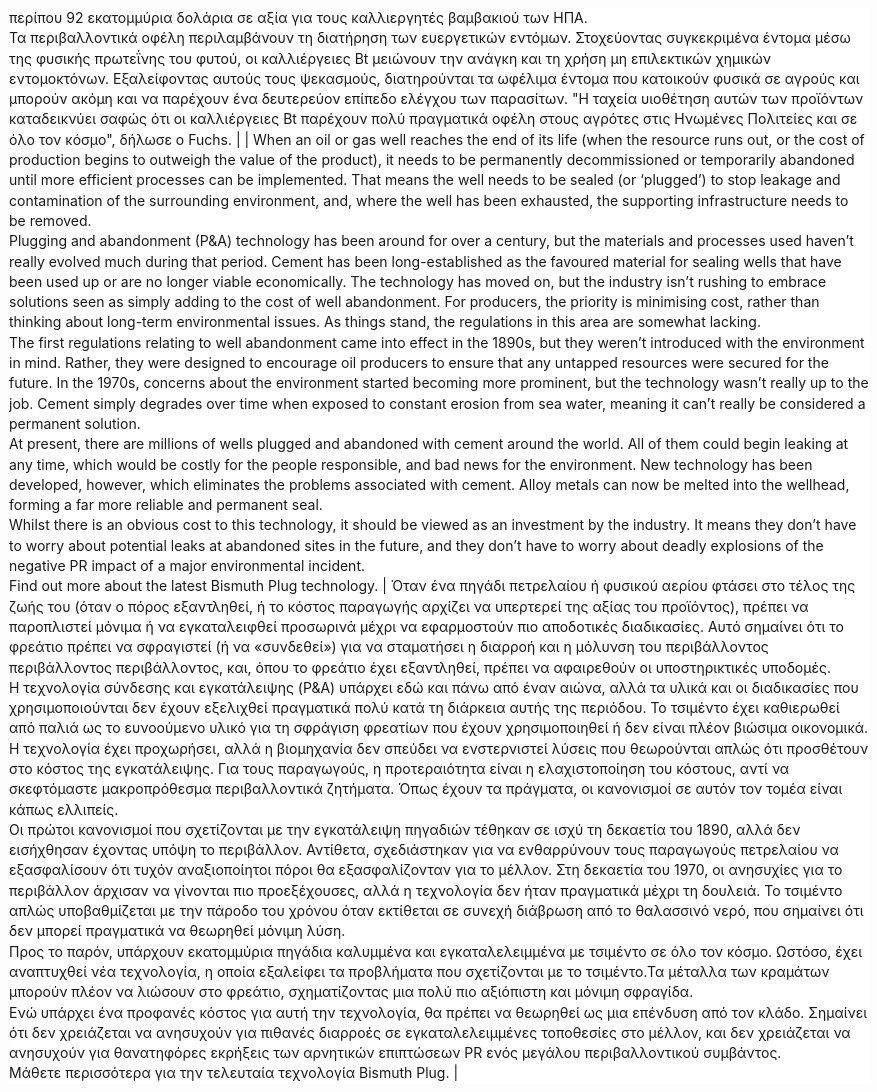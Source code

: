 περίπου 92 εκατομμύρια δολάρια σε αξία για τους καλλιεργητές βαμβακιού των ΗΠΑ.<br/>Τα περιβαλλοντικά οφέλη περιλαμβάνουν τη διατήρηση των ευεργετικών εντόμων. Στοχεύοντας συγκεκριμένα έντομα μέσω της φυσικής πρωτεΐνης του φυτού, οι καλλιέργειες Bt μειώνουν την ανάγκη και τη χρήση μη επιλεκτικών χημικών εντομοκτόνων. Εξαλείφοντας αυτούς τους ψεκασμούς, διατηρούνται τα ωφέλιμα έντομα που κατοικούν φυσικά σε αγρούς και μπορούν ακόμη και να παρέχουν ένα δευτερεύον επίπεδο ελέγχου των παρασίτων. "Η ταχεία υιοθέτηση αυτών των προϊόντων καταδεικνύει σαφώς ότι οι καλλιέργειες Bt παρέχουν πολύ πραγματικά οφέλη στους αγρότες στις Ηνωμένες Πολιτείες και σε όλο τον κόσμο", δήλωσε ο Fuchs. |
| When an oil or gas well reaches the end of its life (when the resource runs out, or the cost of production begins to outweigh the value of the product), it needs to be permanently decommissioned or temporarily abandoned until more efficient processes can be implemented. That means the well needs to be sealed (or ‘plugged’) to stop leakage and contamination of the surrounding environment, and, where the well has been exhausted, the supporting infrastructure needs to be removed.<br/>Plugging and abandonment (P&A) technology has been around for over a century, but the materials and processes used haven’t really evolved much during that period. Cement has been long-established as the favoured material for sealing wells that have been used up or are no longer viable economically. The technology has moved on, but the industry isn’t rushing to embrace solutions seen as simply adding to the cost of well abandonment. For producers, the priority is minimising cost, rather than thinking about long-term environmental issues. As things stand, the regulations in this area are somewhat lacking.<br/>The first regulations relating to well abandonment came into effect in the 1890s, but they weren’t introduced with the environment in mind. Rather, they were designed to encourage oil producers to ensure that any untapped resources were secured for the future. In the 1970s, concerns about the environment started becoming more prominent, but the technology wasn’t really up to the job. Cement simply degrades over time when exposed to constant erosion from sea water, meaning it can’t really be considered a permanent solution.<br/>At present, there are millions of wells plugged and abandoned with cement around the world. All of them could begin leaking at any time, which would be costly for the people responsible, and bad news for the environment. New technology has been developed, however, which eliminates the problems associated with cement. Alloy metals can now be melted into the wellhead, forming a far more reliable and permanent seal.<br/>Whilst there is an obvious cost to this technology, it should be viewed as an investment by the industry. It means they don’t have to worry about potential leaks at abandoned sites in the future, and they don’t have to worry about deadly explosions of the negative PR impact of a major environmental incident.<br/>Find out more about the latest Bismuth Plug technology. | Όταν ένα πηγάδι πετρελαίου ή φυσικού αερίου φτάσει στο τέλος της ζωής του (όταν ο πόρος εξαντληθεί, ή το κόστος παραγωγής αρχίζει να υπερτερεί της αξίας του προϊόντος), πρέπει να παροπλιστεί μόνιμα ή να εγκαταλειφθεί προσωρινά μέχρι να εφαρμοστούν πιο αποδοτικές διαδικασίες. Αυτό σημαίνει ότι το φρεάτιο πρέπει να σφραγιστεί (ή να «συνδεθεί») για να σταματήσει η διαρροή και η μόλυνση του περιβάλλοντος περιβάλλοντος περιβάλλοντος, και, όπου το φρεάτιο έχει εξαντληθεί, πρέπει να αφαιρεθούν οι υποστηρικτικές υποδομές.<br/>Η τεχνολογία σύνδεσης και εγκατάλειψης (P&A) υπάρχει εδώ και πάνω από έναν αιώνα, αλλά τα υλικά και οι διαδικασίες που χρησιμοποιούνται δεν έχουν εξελιχθεί πραγματικά πολύ κατά τη διάρκεια αυτής της περιόδου. Το τσιμέντο έχει καθιερωθεί από παλιά ως το ευνοούμενο υλικό για τη σφράγιση φρεατίων που έχουν χρησιμοποιηθεί ή δεν είναι πλέον βιώσιμα οικονομικά. Η τεχνολογία έχει προχωρήσει, αλλά η βιομηχανία δεν σπεύδει να ενστερνιστεί λύσεις που θεωρούνται απλώς ότι προσθέτουν στο κόστος της εγκατάλειψης. Για τους παραγωγούς, η προτεραιότητα είναι η ελαχιστοποίηση του κόστους, αντί να σκεφτόμαστε μακροπρόθεσμα περιβαλλοντικά ζητήματα. Όπως έχουν τα πράγματα, οι κανονισμοί σε αυτόν τον τομέα είναι κάπως ελλιπείς.<br/>Οι πρώτοι κανονισμοί που σχετίζονται με την εγκατάλειψη πηγαδιών τέθηκαν σε ισχύ τη δεκαετία του 1890, αλλά δεν εισήχθησαν έχοντας υπόψη το περιβάλλον. Αντίθετα, σχεδιάστηκαν για να ενθαρρύνουν τους παραγωγούς πετρελαίου να εξασφαλίσουν ότι τυχόν αναξιοποίητοι πόροι θα εξασφαλίζονταν για το μέλλον. Στη δεκαετία του 1970, οι ανησυχίες για το περιβάλλον άρχισαν να γίνονται πιο προεξέχουσες, αλλά η τεχνολογία δεν ήταν πραγματικά μέχρι τη δουλειά. Το τσιμέντο απλώς υποβαθμίζεται με την πάροδο του χρόνου όταν εκτίθεται σε συνεχή διάβρωση από το θαλασσινό νερό, που σημαίνει ότι δεν μπορεί πραγματικά να θεωρηθεί μόνιμη λύση.<br/>Προς το παρόν, υπάρχουν εκατομμύρια πηγάδια καλυμμένα και εγκαταλελειμμένα με τσιμέντο σε όλο τον κόσμο. Ωστόσο, έχει αναπτυχθεί νέα τεχνολογία, η οποία εξαλείφει τα προβλήματα που σχετίζονται με το τσιμέντο.Τα μέταλλα των κραμάτων μπορούν πλέον να λιώσουν στο φρεάτιο, σχηματίζοντας μια πολύ πιο αξιόπιστη και μόνιμη σφραγίδα.<br/>Ενώ υπάρχει ένα προφανές κόστος για αυτή την τεχνολογία, θα πρέπει να θεωρηθεί ως μια επένδυση από τον κλάδο. Σημαίνει ότι δεν χρειάζεται να ανησυχούν για πιθανές διαρροές σε εγκαταλελειμμένες τοποθεσίες στο μέλλον, και δεν χρειάζεται να ανησυχούν για θανατηφόρες εκρήξεις των αρνητικών επιπτώσεων PR ενός μεγάλου περιβαλλοντικού συμβάντος.<br/>Μάθετε περισσότερα για την τελευταία τεχνολογία Bismuth Plug. |